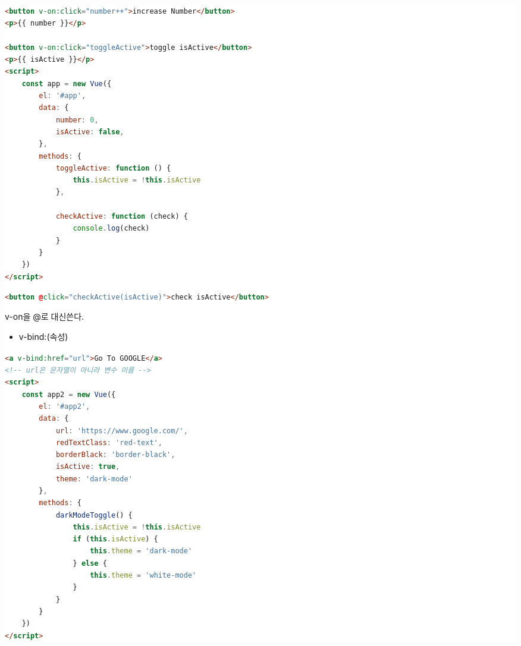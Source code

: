 ```html
<button v-on:click="number++">increase Number</button>
<p>{{ number }}</p>

<button v-on:click="toggleActive">toggle isActive</button>
<p>{{ isActive }}</p>
<script>
    const app = new Vue({
        el: '#app',
        data: {
            number: 0,
            isActive: false,
        },
        methods: {
            toggleActive: function () {
                this.isActive = !this.isActive
            },

            checkActive: function (check) {
                console.log(check)
            }
        }
    })
</script>
```

```html
<button @click="checkActive(isActive)">check isActive</button>
```

v-on을 @로 대신쓴다.

- v-bind:(속성)

```html
<a v-bind:href="url">Go To GOOGLE</a>
<!-- url은 문자열이 아니라 변수 이름 -->
<script>
    const app2 = new Vue({
        el: '#app2',
        data: {
            url: 'https://www.google.com/',
            redTextClass: 'red-text',
            borderBlack: 'border-black',
            isActive: true,
            theme: 'dark-mode'
        },
        methods: {
            darkModeToggle() {
                this.isActive = !this.isActive
                if (this.isActive) {
                    this.theme = 'dark-mode'
                } else {
                    this.theme = 'white-mode'
                }
            }
        }
    })
</script>
```
